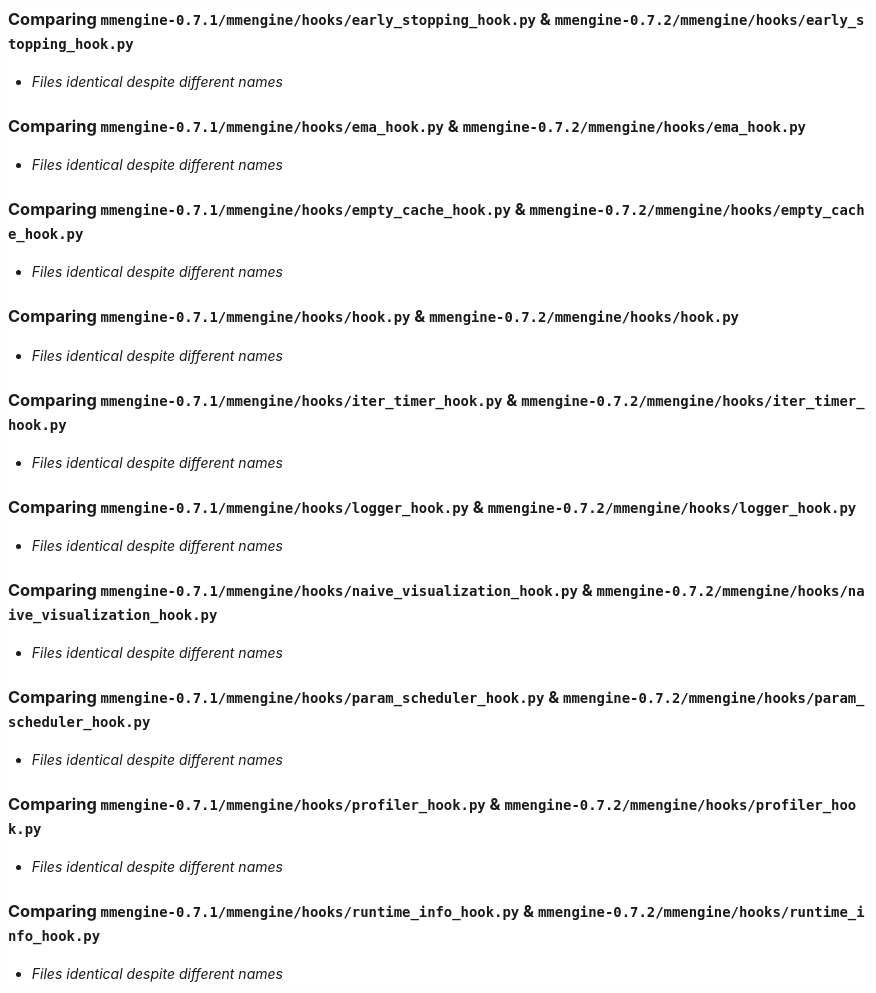 ### Comparing `mmengine-0.7.1/mmengine/hooks/early_stopping_hook.py` & `mmengine-0.7.2/mmengine/hooks/early_stopping_hook.py`

 * *Files identical despite different names*

### Comparing `mmengine-0.7.1/mmengine/hooks/ema_hook.py` & `mmengine-0.7.2/mmengine/hooks/ema_hook.py`

 * *Files identical despite different names*

### Comparing `mmengine-0.7.1/mmengine/hooks/empty_cache_hook.py` & `mmengine-0.7.2/mmengine/hooks/empty_cache_hook.py`

 * *Files identical despite different names*

### Comparing `mmengine-0.7.1/mmengine/hooks/hook.py` & `mmengine-0.7.2/mmengine/hooks/hook.py`

 * *Files identical despite different names*

### Comparing `mmengine-0.7.1/mmengine/hooks/iter_timer_hook.py` & `mmengine-0.7.2/mmengine/hooks/iter_timer_hook.py`

 * *Files identical despite different names*

### Comparing `mmengine-0.7.1/mmengine/hooks/logger_hook.py` & `mmengine-0.7.2/mmengine/hooks/logger_hook.py`

 * *Files identical despite different names*

### Comparing `mmengine-0.7.1/mmengine/hooks/naive_visualization_hook.py` & `mmengine-0.7.2/mmengine/hooks/naive_visualization_hook.py`

 * *Files identical despite different names*

### Comparing `mmengine-0.7.1/mmengine/hooks/param_scheduler_hook.py` & `mmengine-0.7.2/mmengine/hooks/param_scheduler_hook.py`

 * *Files identical despite different names*

### Comparing `mmengine-0.7.1/mmengine/hooks/profiler_hook.py` & `mmengine-0.7.2/mmengine/hooks/profiler_hook.py`

 * *Files identical despite different names*

### Comparing `mmengine-0.7.1/mmengine/hooks/runtime_info_hook.py` & `mmengine-0.7.2/mmengine/hooks/runtime_info_hook.py`

 * *Files identical despite different names*
